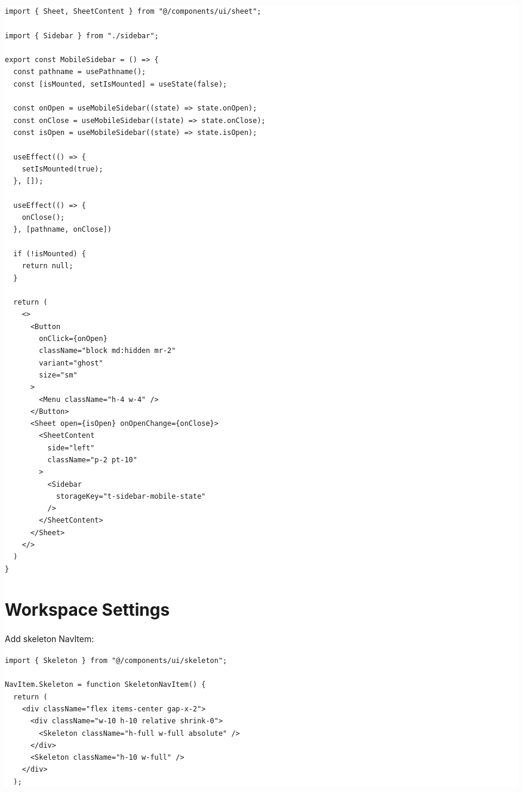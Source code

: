 ```tsx
import { Sheet, SheetContent } from "@/components/ui/sheet";

import { Sidebar } from "./sidebar";

export const MobileSidebar = () => {
  const pathname = usePathname();
  const [isMounted, setIsMounted] = useState(false);

  const onOpen = useMobileSidebar((state) => state.onOpen);
  const onClose = useMobileSidebar((state) => state.onClose);
  const isOpen = useMobileSidebar((state) => state.isOpen);

  useEffect(() => {
    setIsMounted(true);
  }, []);

  useEffect(() => {
    onClose();
  }, [pathname, onClose])

  if (!isMounted) {
    return null;
  }

  return (
    <>
      <Button
        onClick={onOpen}
        className="block md:hidden mr-2"
        variant="ghost"
        size="sm"
      >
        <Menu className="h-4 w-4" />
      </Button>
      <Sheet open={isOpen} onOpenChange={onClose}>
        <SheetContent
          side="left"
          className="p-2 pt-10"
        >
          <Sidebar
            storageKey="t-sidebar-mobile-state"
          />
        </SheetContent>
      </Sheet>
    </>
  )
}
```
# Workspace Settings
Add skeleton NavItem:
```tsx
import { Skeleton } from "@/components/ui/skeleton";

NavItem.Skeleton = function SkeletonNavItem() {
  return (
    <div className="flex items-center gap-x-2">
      <div className="w-10 h-10 relative shrink-0">
        <Skeleton className="h-full w-full absolute" />
      </div>
      <Skeleton className="h-10 w-full" />
    </div>
  );
```